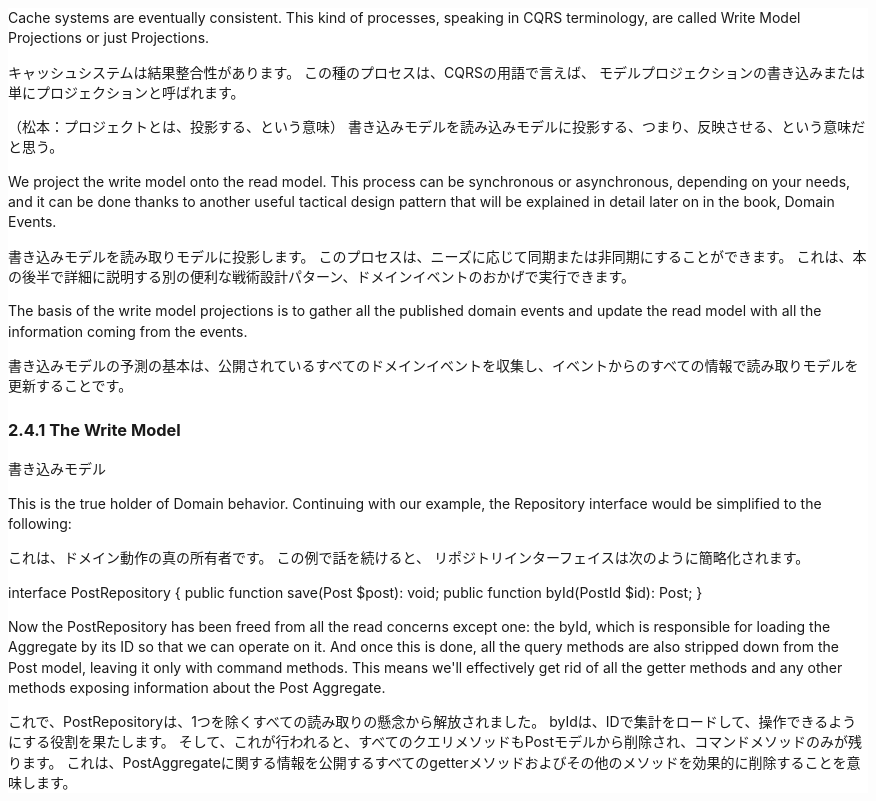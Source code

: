 Cache systems are eventually consistent.
This kind of processes, speaking in CQRS terminology, are called Write Model Projections or just Projections.

キャッシュシステムは結果整合性があります。
この種のプロセスは、CQRSの用語で言えば、
  モデルプロジェクションの書き込みまたは単にプロジェクションと呼ばれます。
  
 （松本：プロジェクトとは、投影する、という意味）
   書き込みモデルを読み込みモデルに投影する、つまり、反映させる、という意味だと思う。

We project the write model onto the read model.
This process can be synchronous or asynchronous, depending on your needs, and it can be done thanks to another useful tactical design pattern that will be explained in detail later on in the book, Domain Events.

書き込みモデルを読み取りモデルに投影します。
このプロセスは、ニーズに応じて同期または非同期にすることができます。
これは、本の後半で詳細に説明する別の便利な戦術設計パターン、ドメインイベントのおかげで実行できます。

The basis of the write model projections is to gather all the published domain events and update the read model with all the information coming from the events.

書き込みモデルの予測の基本は、公開されているすべてのドメインイベントを収集し、イベントからのすべての情報で読み取りモデルを更新することです。



### 2.4.1 The Write Model
書き込みモデル

This is the true holder of Domain behavior.
Continuing with our example, 
  the Repository interface would be simplified to the following:

これは、ドメイン動作の真の所有者です。
この例で話を続けると、
 リポジトリインターフェイスは次のように簡略化されます。


interface PostRepository
{
  public function save(Post $post): void;
  public function byId(PostId $id): Post;
}



Now the PostRepository has been freed from all the read concerns except one: the byId, which is responsible for loading the Aggregate by its ID so that we can operate on it.
And once this is done, all the query methods are also stripped down from the Post model, leaving it only with command methods.
This means we'll effectively get rid of all the getter methods and any other methods exposing information about the Post Aggregate.

これで、PostRepositoryは、1つを除くすべての読み取りの懸念から解放されました。
byIdは、IDで集計をロードして、操作できるようにする役割を果たします。
そして、これが行われると、すべてのクエリメソッドもPostモデルから削除され、コマンドメソッドのみが残ります。
これは、PostAggregateに関する情報を公開するすべてのgetterメソッドおよびその他のメソッドを効果的に削除することを意味します。
